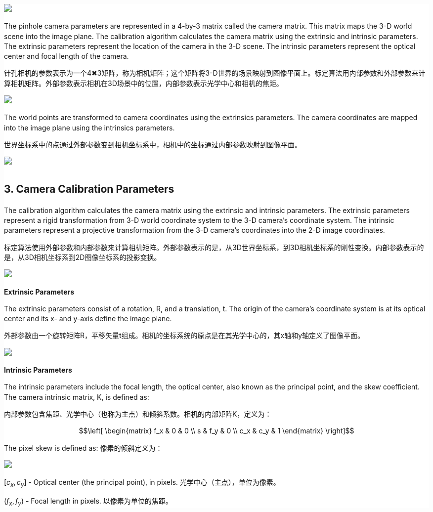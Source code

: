 ![](https://ww2.mathworks.cn/help/vision/ug/camera_calibration_focal_point.png)

The pinhole camera parameters are represented in a 4-by-3 matrix called the camera matrix. This matrix maps the 3-D world scene into the image plane. The calibration algorithm calculates the camera matrix using the extrinsic and intrinsic parameters. The extrinsic parameters represent the location of the camera in the 3-D scene. The intrinsic parameters represent the optical center and focal length of the camera.

针孔相机的参数表示为一个4✖3矩阵，称为相机矩阵；这个矩阵将3-D世界的场景映射到图像平面上。标定算法用内部参数和外部参数来计算相机矩阵。外部参数表示相机在3D场景中的位置，内部参数表示光学中心和相机的焦距。

![](https://ww2.mathworks.cn/help/vision/ug/calibration_camera_matrix.png)

The world points are transformed to camera coordinates using the extrinsics parameters. The camera coordinates are mapped into the image plane using the intrinsics parameters.

世界坐标系中的点通过外部参数变到相机坐标系中，相机中的坐标通过内部参数映射到图像平面。

![](https://ww2.mathworks.cn/help/vision/ug/calibration_cameramodel_coords.png)

## 3. Camera Calibration Parameters

The calibration algorithm calculates the camera matrix using the extrinsic and intrinsic parameters. The extrinsic parameters represent a rigid transformation from 3-D world coordinate system to the 3-D camera’s coordinate system. The intrinsic parameters represent a projective transformation from the 3-D camera’s coordinates into the 2-D image coordinates.

标定算法使用外部参数和内部参数来计算相机矩阵。外部参数表示的是，从3D世界坐标系，到3D相机坐标系的刚性变换。内部参数表示的是，从3D相机坐标系到2D图像坐标系的投影变换。

![](https://ww2.mathworks.cn/help/vision/ug/calibration_coordinate_blocks.png)

**Extrinsic Parameters**

The extrinsic parameters consist of a rotation, R, and a translation, t. The origin of the camera’s coordinate system is at its optical center and its x- and y-axis define the image plane.

外部参数由一个旋转矩阵R，平移矢量t组成。相机的坐标系统的原点是在其光学中心的，其x轴和y轴定义了图像平面。

![](https://ww2.mathworks.cn/help/vision/ug/calibration_rt_coordinates.png)

**Intrinsic Parameters**

The intrinsic parameters include the focal length, the optical center, also known as the principal point, and the skew coefficient. The camera intrinsic matrix, K, is defined as:

内部参数包含焦距、光学中心（也称为主点）和倾斜系数。相机的内部矩阵K，定义为：

$$\left[ \begin{matrix} f_x & 0 & 0 \\ s & f_y & 0 \\ c_x & c_y & 1 \end{matrix} \right]$$

The pixel skew is defined as: 像素的倾斜定义为：

![](https://ww2.mathworks.cn/help/vision/ug/calibration_skew.png)

[$c_x, c_y$] - Optical center (the principal point), in pixels. 光学中心（主点），单位为像素。

($f_x, f_y$) - Focal length in pixels. 以像素为单位的焦距。
